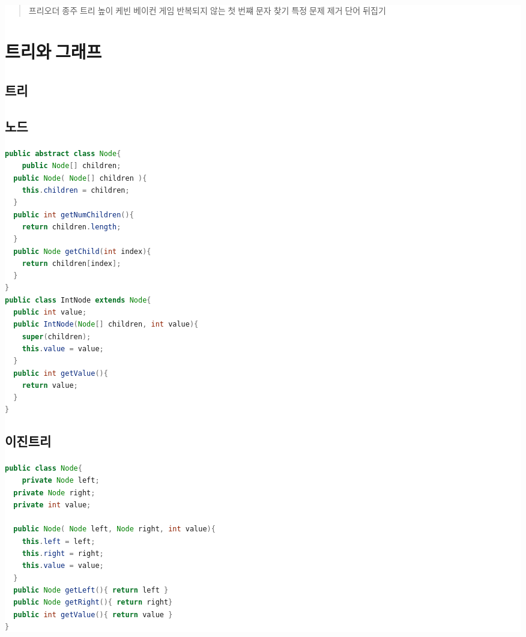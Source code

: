 >프리오더 종주
>트리 높이
>케빈 베이컨 게임
>반복되지 않는 첫 번쨰 문자 찾기
>특정 문제 제거
>단어 뒤집기

# 트리와 그래프

## 트리

## 노드

```java
public abstract class Node{
	public Node[] children;
  public Node( Node[] children ){
    this.children = children;
  }
  public int getNumChildren(){
    return children.length;
  }
  public Node getChild(int index){
    return children[index];
  }
}
public class IntNode extends Node{
  public int value;
  public IntNode(Node[] children, int value){
    super(children);
    this.value = value;
  }
  public int getValue(){
    return value;
  }
}
```

## 이진트리

```java
public class Node{
	private Node left;
  private Node right;
  private int value;
  
  public Node( Node left, Node right, int value){
    this.left = left;
    this.right = right;
    this.value = value;
  }
  public Node getLeft(){ return left }
  public Node getRight(){ return right}
  public int getValue(){ return value }
}
```
